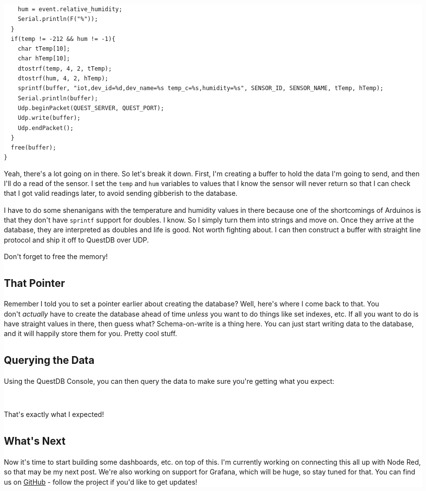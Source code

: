 ```
    hum = event.relative_humidity;
    Serial.println(F("%"));
  }
  if(temp != -212 && hum != -1){
    char tTemp[10];
    char hTemp[10];
    dtostrf(temp, 4, 2, tTemp);
    dtostrf(hum, 4, 2, hTemp);
    sprintf(buffer, "iot,dev_id=%d,dev_name=%s temp_c=%s,humidity=%s", SENSOR_ID, SENSOR_NAME, tTemp, hTemp);
    Serial.println(buffer);
    Udp.beginPacket(QUEST_SERVER, QUEST_PORT);
    Udp.write(buffer);
    Udp.endPacket();
  }
  free(buffer);
}
```

Yeah, there's a lot going on in there. So let's break it down. First, I'm creating a buffer to hold the data I'm going to send, and then I'll do a read of the sensor. I set the `temp` and `hum` variables to values that I know the sensor will never return so that I can check that I got valid readings later, to avoid sending gibberish to the database.

I have to do some shenanigans with the temperature and humidity values in there because one of the shortcomings of Arduinos is that they don't have `sprintf` support for doubles. I know. So I simply turn them into strings and move on. Once they arrive at the database, they are interpreted as doubles and life is good. Not worth fighting about. I can then construct a buffer with straight line protocol and ship it off to QuestDB over UDP.

Don't forget to free the memory!

## That Pointer

Remember I told you to set a pointer earlier about creating the database? Well, here's where I come back to that. You don't <em>actually</em> have to create the database ahead of time <em>unless</em> you want to do things like set indexes, etc. If all you want to do is have straight values in there, then guess what? Schema-on-write is a thing here. You can just start writing data to the database, and it will happily store them for you. Pretty cool stuff.</p>

## Querying the Data

Using the QuestDB Console, you can then query the data to make sure you're getting what you expect:

<a href="https://davidgs.com/wp-content/uploads/2020/06/queries.gif"><img class="wp-image-830" src="https://davidgs.com/wp-content/uploads/2020/06/queries.gif" alt="" /></a>

That's exactly what I expected!

## What's Next

Now it's time to start building some dashboards, etc. on top of this. I'm currently working on connecting this all up with Node Red, so that may be my next post. We're also working on support for Grafana, which will be huge, so stay tuned for that. You can find us on <a href="https://github.com/questdb">GitHub</a> - follow the project if you'd like to get updates!</p>

